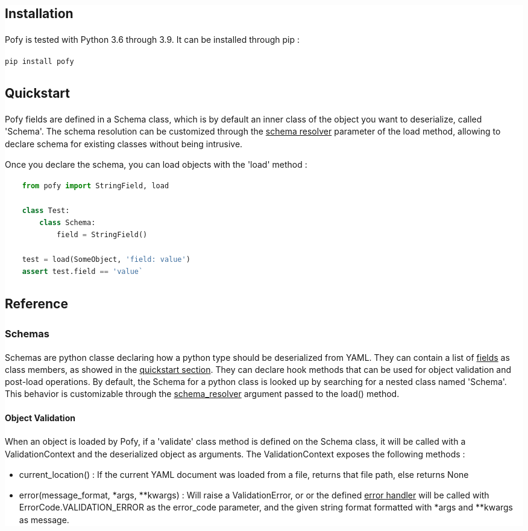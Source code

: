 ## Installation

Pofy is tested with Python 3.6 through 3.9. It can be installed through pip :

  `pip install pofy`

## Quickstart

Pofy fields are defined in a Schema class, which is by default an inner class of
the object you want to deserialize, called 'Schema'. The schema resolution can
be customized through the [schema resolver](#schema-resolver) parameter of the
load method, allowing to declare schema for existing classes without being
intrusive.

Once you declare the schema, you can load objects with the 'load' method :

  ```python
      from pofy import StringField, load

      class Test:
          class Schema:
              field = StringField()

      test = load(SomeObject, 'field: value')
      assert test.field == 'value`
  ```

## Reference

### Schemas

Schemas are python classe declaring how a python type should be deserialized
from YAML. They can contain a list of [fields](#fields) as class members, as
showed in the [quickstart section](#quickstart). They can declare hook methods
that can be used for object validation and post-load operations. By default, the
Schema for a python class is looked up by searching for a nested class named
'Schema'. This behavior is customizable through the
[schema_resolver](#schema-resolver) argument passed to the load() method.

#### Object Validation

When an object is loaded by Pofy, if a 'validate' class method is defined on the
Schema class, it will be called with a ValidationContext and the deserialized
object as arguments. The ValidationContext exposes the following methods :

- current_location() : If the current YAML document was loaded from a file,
  returns that file path, else returns None

- error(message_format, *args, **kwargs) : Will raise a ValidationError, or
  or the defined [error handler](#error-handling) will be called with
  ErrorCode.VALIDATION_ERROR as the error_code parameter, and the given string
  format formatted with *args and **kwargs as message.
